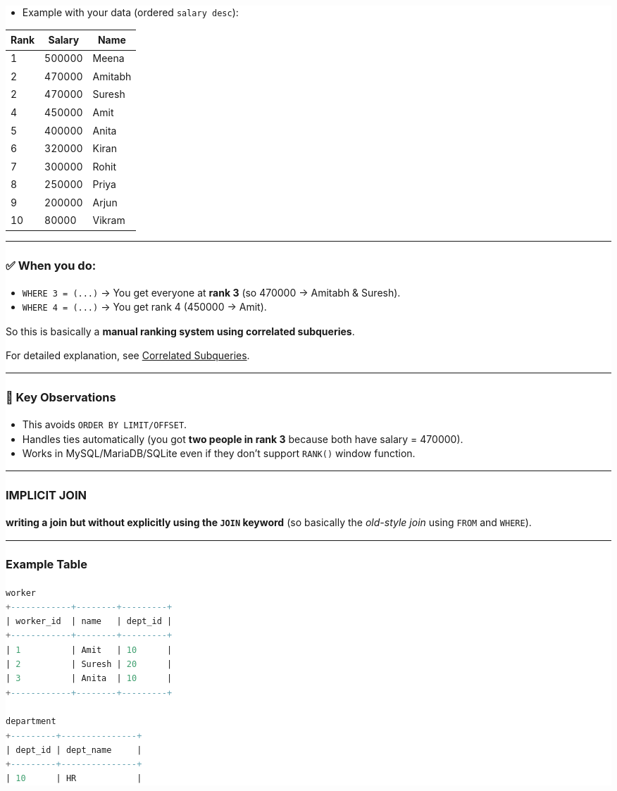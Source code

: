 * Example with your data (ordered `salary desc`):

| Rank | Salary | Name    |
| ---- | ------ | ------- |
| 1    | 500000 | Meena   |
| 2    | 470000 | Amitabh |
| 2    | 470000 | Suresh  |
| 4    | 450000 | Amit    |
| 5    | 400000 | Anita   |
| 6    | 320000 | Kiran   |
| 7    | 300000 | Rohit   |
| 8    | 250000 | Priya   |
| 9    | 200000 | Arjun   |
| 10   | 80000  | Vikram  |

---

### ✅ When you do:

* `WHERE 3 = (...)` → You get everyone at **rank 3** (so 470000 → Amitabh & Suresh).
* `WHERE 4 = (...)` → You get rank 4 (450000 → Amit).

So this is basically a **manual ranking system using correlated subqueries**.

For detailed explanation, see [Correlated Subqueries](./9CORRELATED_SUBQ.md).

---

### 📌 Key Observations

* This avoids `ORDER BY LIMIT/OFFSET`.
* Handles ties automatically (you got **two people in rank 3** because both have salary = 470000).
* Works in MySQL/MariaDB/SQLite even if they don’t support `RANK()` window function.

---

### IMPLICIT JOIN

 **writing a join but without explicitly using the `JOIN` keyword** (so basically the *old-style join* using `FROM` and `WHERE`).

---

### Example Table

```sql
worker
+------------+--------+---------+
| worker_id  | name   | dept_id |
+------------+--------+---------+
| 1          | Amit   | 10      |
| 2          | Suresh | 20      |
| 3          | Anita  | 10      |
+------------+--------+---------+

department
+---------+---------------+
| dept_id | dept_name     |
+---------+---------------+
| 10      | HR            |
```